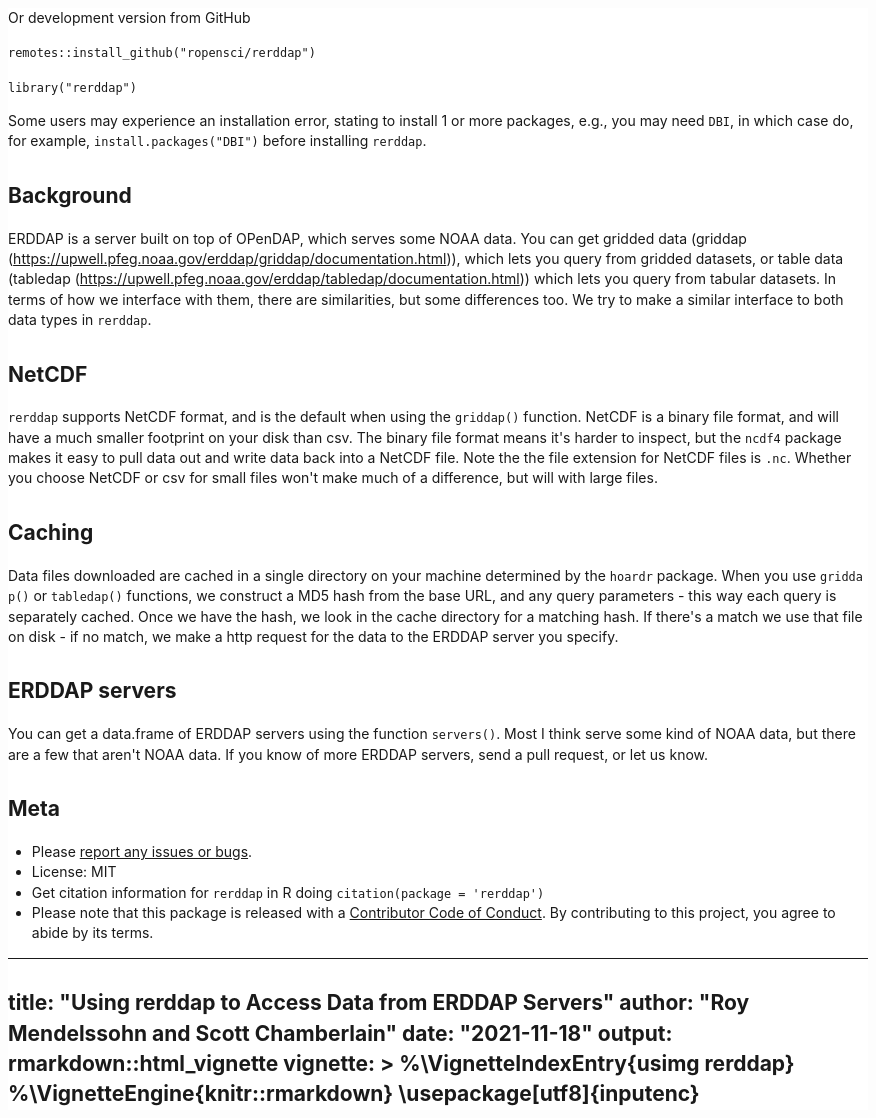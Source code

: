 Or development version from GitHub

```{r eval=FALSE}
remotes::install_github("ropensci/rerddap")
```

```{r}
library("rerddap")
```

Some users may experience an installation error, stating to install 1 or more 
packages, e.g., you may need `DBI`, in which case do, for example, 
`install.packages("DBI")` before installing `rerddap`.

## Background

ERDDAP is a server built on top of OPenDAP, which serves some NOAA data. You can get gridded data (griddap (<https://upwell.pfeg.noaa.gov/erddap/griddap/documentation.html>)), which lets you query from gridded datasets, or table data (tabledap (<https://upwell.pfeg.noaa.gov/erddap/tabledap/documentation.html>)) which lets you query from tabular datasets. In terms of how we interface with them, there are similarities, but some differences too. We try to make a similar interface to both data types in `rerddap`.

## NetCDF

`rerddap` supports NetCDF format, and is the default when using the `griddap()` function. NetCDF is a binary file format, and will have a much smaller footprint on your disk than csv. The binary file format means it's harder to inspect, but the `ncdf4` package makes it easy to pull data out and write data back into a NetCDF file. Note the the file extension for NetCDF files is `.nc`. Whether you choose NetCDF or csv for small files won't make much of a difference, but will with large files.

## Caching

Data files downloaded are cached in a single directory on your machine determined by the `hoardr` package. When you use `griddap()` or `tabledap()` functions, we construct a MD5 hash from the base URL, and any query parameters - this way each query is separately cached. Once we have the hash, we look in the cache directory for a matching hash. If there's a match we use that file on disk - if no match, we make a http request for the data to the ERDDAP server you specify.

## ERDDAP servers

You can get a data.frame of ERDDAP servers using the function `servers()`. Most I think serve some kind of NOAA data, but there are a few that aren't NOAA data.  If you know of more ERDDAP servers, send a pull request, or let us know.

## Meta

* Please [report any issues or bugs](https://github.com/ropensci/rerddap/issues).
* License: MIT
* Get citation information for `rerddap` in R doing `citation(package = 'rerddap')`
* Please note that this package is released with a [Contributor Code of Conduct](https://ropensci.org/code-of-conduct/). By contributing to this project, you agree to abide by its terms.
---
title: "Using rerddap to Access Data from ERDDAP Servers"
author: "Roy Mendelssohn and Scott Chamberlain"
date: "2021-11-18"
output: rmarkdown::html_vignette
vignette: >
  %\VignetteIndexEntry{usimg rerddap}
  %\VignetteEngine{knitr::rmarkdown}
  \usepackage[utf8]{inputenc}
---
